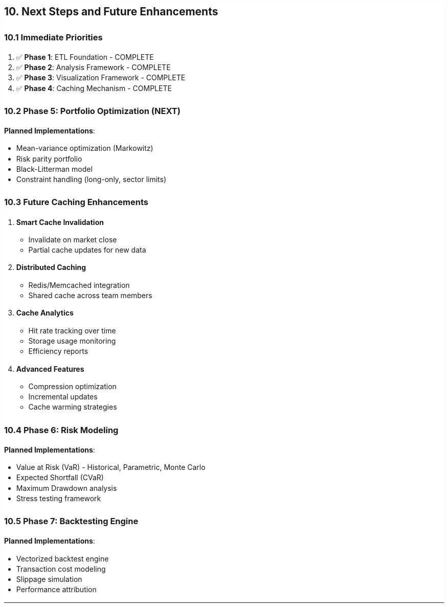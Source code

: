 
## 10. Next Steps and Future Enhancements

### 10.1 Immediate Priorities

1. ✅ **Phase 1**: ETL Foundation - COMPLETE
2. ✅ **Phase 2**: Analysis Framework - COMPLETE
3. ✅ **Phase 3**: Visualization Framework - COMPLETE
4. ✅ **Phase 4**: Caching Mechanism - COMPLETE

### 10.2 Phase 5: Portfolio Optimization (NEXT)

**Planned Implementations**:
- Mean-variance optimization (Markowitz)
- Risk parity portfolio
- Black-Litterman model
- Constraint handling (long-only, sector limits)

### 10.3 Future Caching Enhancements

1. **Smart Cache Invalidation**
   - Invalidate on market close
   - Partial cache updates for new data

2. **Distributed Caching**
   - Redis/Memcached integration
   - Shared cache across team members

3. **Cache Analytics**
   - Hit rate tracking over time
   - Storage usage monitoring
   - Efficiency reports

4. **Advanced Features**
   - Compression optimization
   - Incremental updates
   - Cache warming strategies

### 10.4 Phase 6: Risk Modeling

**Planned Implementations**:
- Value at Risk (VaR) - Historical, Parametric, Monte Carlo
- Expected Shortfall (CVaR)
- Maximum Drawdown analysis
- Stress testing framework

### 10.5 Phase 7: Backtesting Engine

**Planned Implementations**:
- Vectorized backtest engine
- Transaction cost modeling
- Slippage simulation
- Performance attribution

---